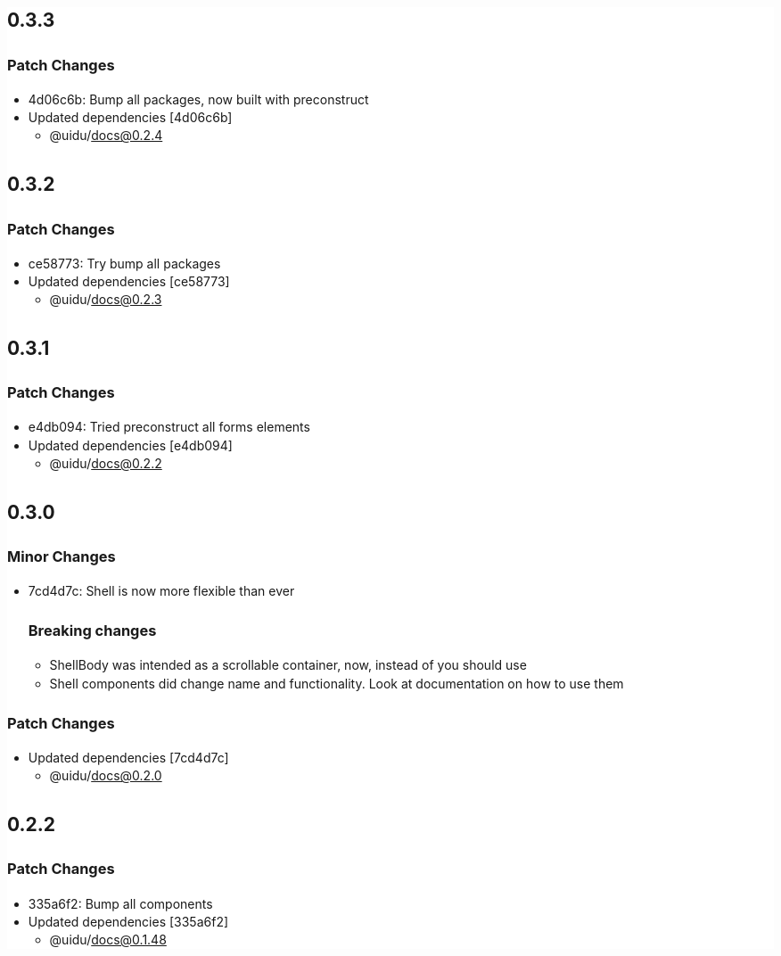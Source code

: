 ## 0.3.3

### Patch Changes

- 4d06c6b: Bump all packages, now built with preconstruct
- Updated dependencies [4d06c6b]
  - @uidu/docs@0.2.4

## 0.3.2

### Patch Changes

- ce58773: Try bump all packages
- Updated dependencies [ce58773]
  - @uidu/docs@0.2.3

## 0.3.1

### Patch Changes

- e4db094: Tried preconstruct all forms elements
- Updated dependencies [e4db094]
  - @uidu/docs@0.2.2

## 0.3.0

### Minor Changes

- 7cd4d7c: Shell is now more flexible than ever

  ### Breaking changes

  - ShellBody was intended as a scrollable container, now, instead of <ShellBody scrollable></ShellBody> you should use <ScrollableContainer />
  - Shell components did change name and functionality. Look at documentation on how to use them

### Patch Changes

- Updated dependencies [7cd4d7c]
  - @uidu/docs@0.2.0

## 0.2.2

### Patch Changes

- 335a6f2: Bump all components
- Updated dependencies [335a6f2]
  - @uidu/docs@0.1.48
